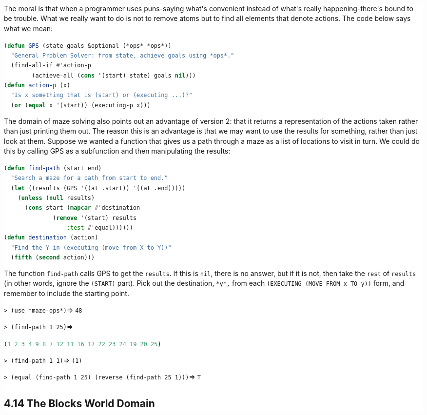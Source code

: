 The moral is that when a programmer uses puns-saying what's convenient instead of what's really happening-there's bound to be trouble.
What we really want to do is not to remove atoms but to find all elements that denote actions.
The code below says what we mean:

```lisp
(defun GPS (state goals &optional (*ops* *ops*))
  "General Problem Solver: from state, achieve goals using *ops*."
  (find-all-if #'action-p
        (achieve-all (cons '(start) state) goals nil)))
(defun action-p (x)
  "Is x something that is (start) or (executing ...)?"
  (or (equal x '(start)) (executing-p x)))
```

The domain of maze solving also points out an advantage of version 2: that it returns a representation of the actions taken rather than just printing them out.
The reason this is an advantage is that we may want to use the results for something, rather than just look at them.
Suppose we wanted a function that gives us a path through a maze as a list of locations to visit in turn.
We could do this by calling GPS as a subfunction and then manipulating the results:

```lisp
(defun find-path (start end)
  "Search a maze for a path from start to end."
  (let ((results (GPS '((at .start)) '((at .end)))))
    (unless (null results)
      (cons start (mapcar #'destination
              (remove '(start) results
                  :test #'equal))))))
(defun destination (action)
  "Find the Y in (executing (move from X to Y))"
  (fifth (second action)))
```

The function `find-path` calls GPS to get the `results`.
If this is `nil`, there is no answer, but if it is not, then take the `rest` of `results` (in other words, ignore the `(START)` part).
Pick out the destination, `*y*,` from each `(EXECUTING (MOVE FROM x TO y))` form, and remember to include the starting point.

`> (use *maze-ops*)`=> `48`

`> (find-path 1 25)`=>

```lisp
(1 2 3 4 9 8 7 12 11 16 17 22 23 24 19 20 25)
```

`> (find-path 1 1)`=> `(1)`

`> (equal (find-path 1 25) (reverse (find-path 25 1)))`=> `T`

## 4.14 The Blocks World Domain
